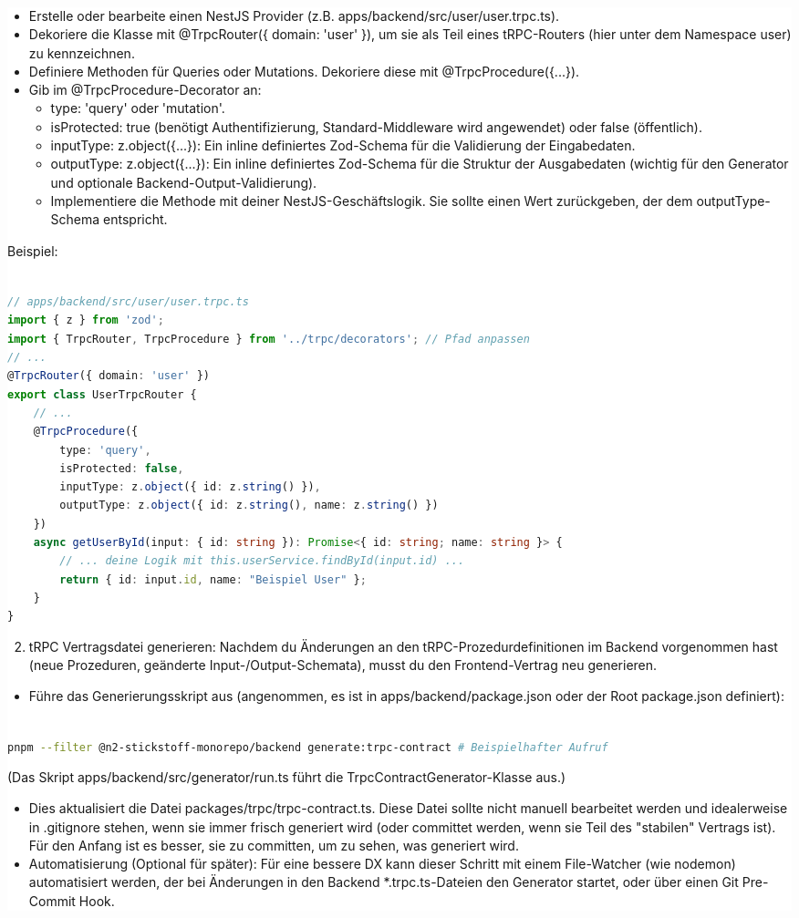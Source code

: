 * Erstelle oder bearbeite einen NestJS Provider (z.B. apps/backend/src/user/user.trpc.ts).
* Dekoriere die Klasse mit @TrpcRouter({ domain: 'user' }), um sie als Teil eines tRPC-Routers (hier unter dem Namespace user) zu kennzeichnen.
* Definiere Methoden für Queries oder Mutations. Dekoriere diese mit @TrpcProcedure({...}).
* Gib im @TrpcProcedure-Decorator an:
  * type: 'query' oder 'mutation'.
  * isProtected: true (benötigt Authentifizierung, Standard-Middleware wird angewendet) oder false (öffentlich).
  * inputType: z.object({...}): Ein inline definiertes Zod-Schema für die Validierung der Eingabedaten.
  * outputType: z.object({...}): Ein inline definiertes Zod-Schema für die Struktur der Ausgabedaten (wichtig für den Generator und optionale Backend-Output-Validierung).
  * Implementiere die Methode mit deiner NestJS-Geschäftslogik. Sie sollte einen Wert zurückgeben, der dem outputType-Schema entspricht.

Beispiel:

```TypeScript

// apps/backend/src/user/user.trpc.ts
import { z } from 'zod';
import { TrpcRouter, TrpcProcedure } from '../trpc/decorators'; // Pfad anpassen
// ...
@TrpcRouter({ domain: 'user' })
export class UserTrpcRouter {
    // ...
    @TrpcProcedure({
        type: 'query',
        isProtected: false,
        inputType: z.object({ id: z.string() }),
        outputType: z.object({ id: z.string(), name: z.string() })
    })
    async getUserById(input: { id: string }): Promise<{ id: string; name: string }> {
        // ... deine Logik mit this.userService.findById(input.id) ...
        return { id: input.id, name: "Beispiel User" };
    }
}
```
2. tRPC Vertragsdatei generieren:
Nachdem du Änderungen an den tRPC-Prozedurdefinitionen im Backend vorgenommen hast (neue Prozeduren, geänderte Input-/Output-Schemata), musst du den Frontend-Vertrag neu generieren.

* Führe das Generierungsskript aus (angenommen, es ist in apps/backend/package.json oder der Root package.json definiert):
```Bash

pnpm --filter @n2-stickstoff-monorepo/backend generate:trpc-contract # Beispielhafter Aufruf
```

(Das Skript apps/backend/src/generator/run.ts führt die TrpcContractGenerator-Klasse aus.)

* Dies aktualisiert die Datei packages/trpc/trpc-contract.ts. Diese Datei sollte nicht manuell bearbeitet werden und idealerweise in .gitignore stehen, wenn sie immer frisch generiert wird (oder committet werden, wenn sie Teil des "stabilen" Vertrags ist). Für den Anfang ist es besser, sie zu committen, um zu sehen, was generiert wird.
* Automatisierung (Optional für später): Für eine bessere DX kann dieser Schritt mit einem File-Watcher (wie nodemon) automatisiert werden, der bei Änderungen in den Backend *.trpc.ts-Dateien den Generator startet, oder über einen Git Pre-Commit Hook.
